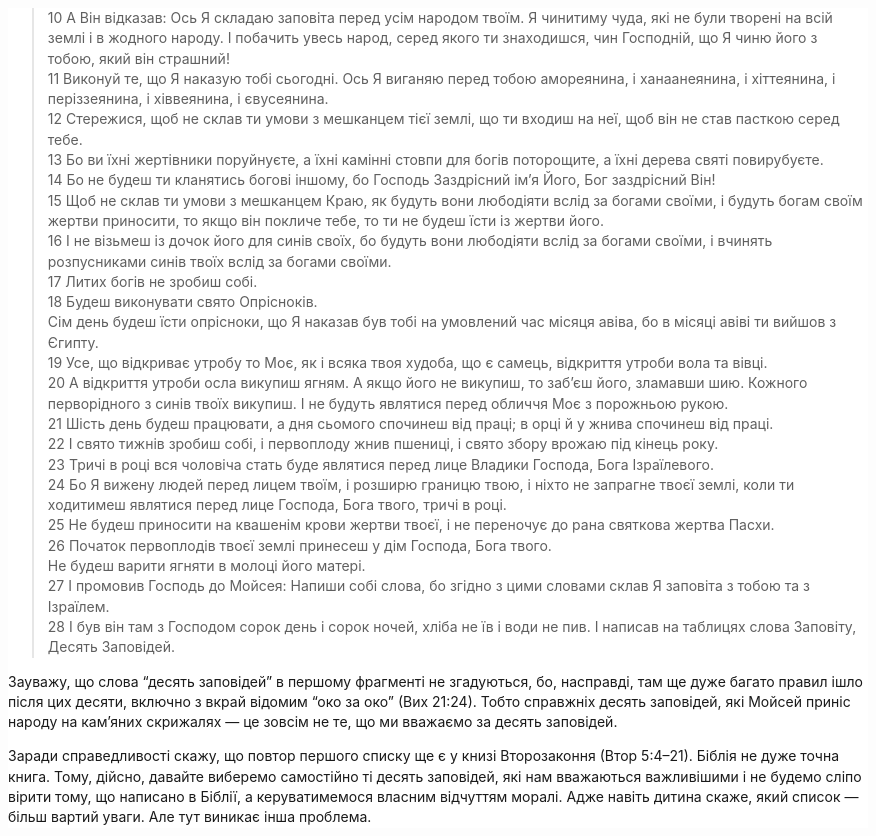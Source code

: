 > 10 А Він відказав: Ось Я складаю заповіта перед усім народом твоїм. 
> Я чинитиму чуда, які не були творені на всій землі і в жодного народу. 
> І побачить увесь народ, серед якого ти знаходишся, чин Господній, що Я чиню його з тобою, який він страшний!  
> 11 Виконуй те, що Я наказую тобі сьогодні. 
> Ось Я виганяю перед тобою амореянина, і ханаанеянина, і хіттеянина, і періззеянина, і хіввеянина, і євусеянина.  
> 12 Стережися, щоб не склав ти умови з мешканцем тієї землі, що ти входиш на неї, щоб він не став пасткою серед тебе.  
> 13 Бо ви їхні жертівники поруйнуєте, а їхні камінні стовпи для богів поторощите, а їхні дерева святі повирубуєте.  
> 14 Бо не будеш ти кланятись богові іншому, бо Господь Заздрісний ім’я Його, Бог заздрісний Він!  
> 15 Щоб не склав ти умови з мешканцем Краю, як будуть вони любодіяти вслід за богами своїми, і будуть богам своїм жертви приносити, то якщо він покличе тебе, то ти не будеш їсти із жертви його.  
> 16 І не візьмеш із дочок його для синів своїх, бо будуть вони любодіяти вслід за богами своїми, і вчинять розпусниками синів твоїх вслід за богами своїми.  
> 17 Литих богів не зробиш собі.  
> 18 Будеш виконувати свято Опрісноків.   
> Сім день будеш їсти опрісноки, що Я наказав був тобі на умовлений час місяця авіва, бо в місяці авіві ти вийшов з Єгипту.  
> 19 Усе, що відкриває утробу то Моє, як і всяка твоя худоба, що є самець, відкриття утроби вола та вівці.   
> 20 А відкриття утроби осла викупиш ягням. 
> А якщо його не викупиш, то заб’єш його, зламавши шию. 
> Кожного перворідного з синів твоїх викупиш. 
> І не будуть являтися перед обличчя Моє з порожньою рукою.  
> 21 Шість день будеш працювати, а дня сьомого спочинеш від праці; в орці й у жнива спочинеш від праці.  
> 22 І свято тижнів зробиш собі, і первоплоду жнив пшениці, і свято збору врожаю під кінець року.  
> 23 Тричі в році вся чоловіча стать буде являтися перед лице Владики Господа, Бога Ізраїлевого.  
> 24 Бо Я вижену людей перед лицем твоїм, і розширю границю твою, і ніхто не запрагне твоєї землі, коли ти ходитимеш являтися перед лице Господа, Бога твого, тричі в році.  
> 25 Не будеш приносити на квашенім крови жертви твоєї, і не переночує до рана святкова жертва Пасхи.  
> 26 Початок первоплодів твоєї землі принесеш у дім Господа, Бога твого.   
> Не будеш варити ягняти в молоці його матері.  
> 27 І промовив Господь до Мойсея: Напиши собі слова, бо згідно з цими словами склав Я заповіта з тобою та з Ізраїлем.  
> 28 І був він там з Господом сорок день і сорок ночей, хліба не їв і води не пив. 
> І написав на таблицях слова Заповіту, Десять Заповідей.  

Зауважу, що слова “десять заповідей” в першому фрагменті не згадуються, бо, насправді, там ще дуже багато правил ішло після цих десяти, включно з вкрай відомим “око за око” (Вих 21:24). 
Тобто справжніх десять заповідей, які Мойсей приніс народу на кам’яних скрижалях — це зовсім не те, що ми вважаємо за десять заповідей.

Заради справедливості скажу, що повтор першого списку ще є у книзі Второзаконня (Втор 5:4–21). 
Біблія не дуже точна книга. 
Тому, дійсно, давайте виберемо самостійно ті десять заповідей, які нам вважаються важливішими і не будемо сліпо вірити тому, що написано в Біблії, а керуватимемося власним відчуттям моралі. 
Адже навіть дитина скаже, який список — більш вартий уваги. 
Але тут виникає інша проблема.
